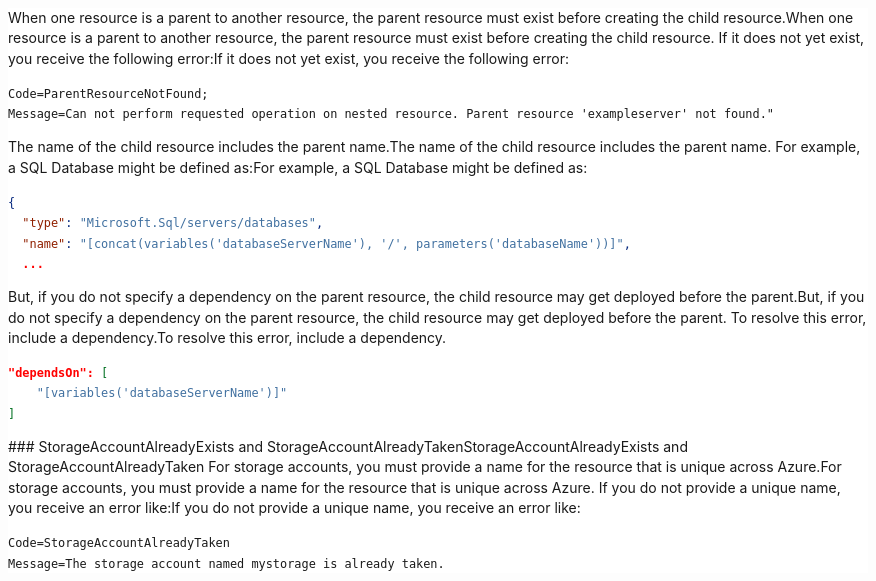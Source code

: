 <span data-ttu-id="e3a5f-220">When one resource is a parent to another resource, the parent resource must exist before creating the child resource.</span><span class="sxs-lookup"><span data-stu-id="e3a5f-220">When one resource is a parent to another resource, the parent resource must exist before creating the child resource.</span></span> <span data-ttu-id="e3a5f-221">If it does not yet exist, you receive the following error:</span><span class="sxs-lookup"><span data-stu-id="e3a5f-221">If it does not yet exist, you receive the following error:</span></span>

```
Code=ParentResourceNotFound;
Message=Can not perform requested operation on nested resource. Parent resource 'exampleserver' not found."
```

<span data-ttu-id="e3a5f-222">The name of the child resource includes the parent name.</span><span class="sxs-lookup"><span data-stu-id="e3a5f-222">The name of the child resource includes the parent name.</span></span> <span data-ttu-id="e3a5f-223">For example, a SQL Database might be defined as:</span><span class="sxs-lookup"><span data-stu-id="e3a5f-223">For example, a SQL Database might be defined as:</span></span>

```json
{
  "type": "Microsoft.Sql/servers/databases",
  "name": "[concat(variables('databaseServerName'), '/', parameters('databaseName'))]",
  ...
```

<span data-ttu-id="e3a5f-224">But, if you do not specify a dependency on the parent resource, the child resource may get deployed before the parent.</span><span class="sxs-lookup"><span data-stu-id="e3a5f-224">But, if you do not specify a dependency on the parent resource, the child resource may get deployed before the parent.</span></span> <span data-ttu-id="e3a5f-225">To resolve this error, include a dependency.</span><span class="sxs-lookup"><span data-stu-id="e3a5f-225">To resolve this error, include a dependency.</span></span>

```json
"dependsOn": [
    "[variables('databaseServerName')]"
]
```

<a id="storagenamenotunique" />
### <a name="storageaccountalreadyexists-and-storageaccountalreadytaken"></a><span data-ttu-id="e3a5f-226">StorageAccountAlreadyExists and StorageAccountAlreadyTaken</span><span class="sxs-lookup"><span data-stu-id="e3a5f-226">StorageAccountAlreadyExists and StorageAccountAlreadyTaken</span></span>
<span data-ttu-id="e3a5f-227">For storage accounts, you must provide a name for the resource that is unique across Azure.</span><span class="sxs-lookup"><span data-stu-id="e3a5f-227">For storage accounts, you must provide a name for the resource that is unique across Azure.</span></span> <span data-ttu-id="e3a5f-228">If you do not provide a unique name, you receive an error like:</span><span class="sxs-lookup"><span data-stu-id="e3a5f-228">If you do not provide a unique name, you receive an error like:</span></span>

```
Code=StorageAccountAlreadyTaken
Message=The storage account named mystorage is already taken.
```
